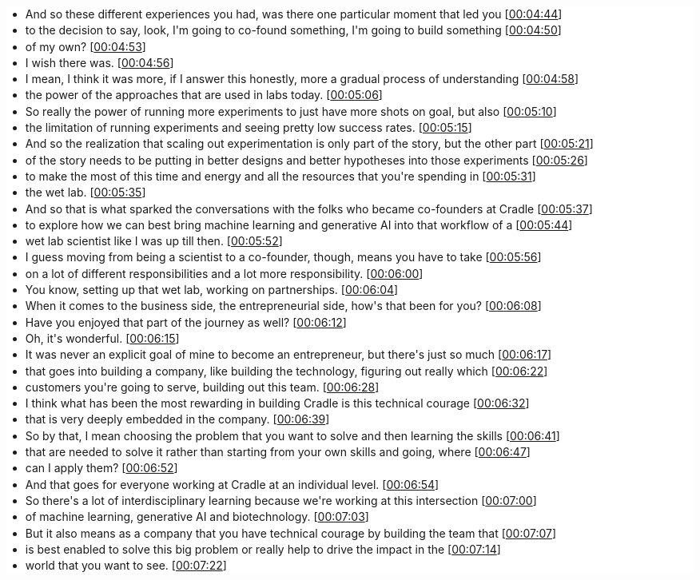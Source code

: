 *  And so these different experiences you had, was there one particular moment that led you [[00:04:44](https://www.youtube.com/watch?v=1Aa-IM80sRY&t=284.62s)]
*  to the decision to say, look, I'm going to co-found something, I'm going to build something [[00:04:50](https://www.youtube.com/watch?v=1Aa-IM80sRY&t=290.21999999999997s)]
*  of my own? [[00:04:53](https://www.youtube.com/watch?v=1Aa-IM80sRY&t=293.88s)]
*  I wish there was. [[00:04:56](https://www.youtube.com/watch?v=1Aa-IM80sRY&t=296.98s)]
*  I mean, I think it was more, if I answer this honestly, more a gradual process of understanding [[00:04:58](https://www.youtube.com/watch?v=1Aa-IM80sRY&t=298.26s)]
*  the power of the approaches that are used in labs today. [[00:05:06](https://www.youtube.com/watch?v=1Aa-IM80sRY&t=306.86s)]
*  So really the power of running more experiments to just have more shots on goal, but also [[00:05:10](https://www.youtube.com/watch?v=1Aa-IM80sRY&t=310.42s)]
*  the limitation of running experiments and seeing pretty low success rates. [[00:05:15](https://www.youtube.com/watch?v=1Aa-IM80sRY&t=315.82s)]
*  And so the realization that scaling out experimentation is only part of the story, but the other part [[00:05:21](https://www.youtube.com/watch?v=1Aa-IM80sRY&t=321.26s)]
*  of the story needs to be putting in better designs and better hypotheses into those experiments [[00:05:26](https://www.youtube.com/watch?v=1Aa-IM80sRY&t=326.34000000000003s)]
*  to make the most of this time and energy and all the resources that you're spending in [[00:05:31](https://www.youtube.com/watch?v=1Aa-IM80sRY&t=331.7s)]
*  the wet lab. [[00:05:35](https://www.youtube.com/watch?v=1Aa-IM80sRY&t=335.66s)]
*  And so that is what sparked the conversations with the folks who became co-founders at Cradle [[00:05:37](https://www.youtube.com/watch?v=1Aa-IM80sRY&t=337.02000000000004s)]
*  to explore how we can best bring machine learning and generative AI into that workflow of a [[00:05:44](https://www.youtube.com/watch?v=1Aa-IM80sRY&t=344.86s)]
*  wet lab scientist like I was up till then. [[00:05:52](https://www.youtube.com/watch?v=1Aa-IM80sRY&t=352.18s)]
*  I guess moving from being a scientist to a co-founder, though, means you have to take [[00:05:56](https://www.youtube.com/watch?v=1Aa-IM80sRY&t=356.5s)]
*  on a lot of different responsibilities and a lot more responsibility. [[00:06:00](https://www.youtube.com/watch?v=1Aa-IM80sRY&t=360.21999999999997s)]
*  You know, setting up that wet lab, working on partnerships. [[00:06:04](https://www.youtube.com/watch?v=1Aa-IM80sRY&t=364.78s)]
*  When it comes to the business side, the entrepreneurial side, how's that been for you? [[00:06:08](https://www.youtube.com/watch?v=1Aa-IM80sRY&t=368.84s)]
*  Have you enjoyed that part of the journey as well? [[00:06:12](https://www.youtube.com/watch?v=1Aa-IM80sRY&t=372.97999999999996s)]
*  Oh, it's wonderful. [[00:06:15](https://www.youtube.com/watch?v=1Aa-IM80sRY&t=375.82s)]
*  It was never an explicit goal of mine to become an entrepreneur, but there's just so much [[00:06:17](https://www.youtube.com/watch?v=1Aa-IM80sRY&t=377.78s)]
*  that goes into building a company, like building the technology, figuring out really which [[00:06:22](https://www.youtube.com/watch?v=1Aa-IM80sRY&t=382.56s)]
*  customers you're going to serve, building out this team. [[00:06:28](https://www.youtube.com/watch?v=1Aa-IM80sRY&t=388.44s)]
*  I think what has been the most rewarding in building Cradle is this technical courage [[00:06:32](https://www.youtube.com/watch?v=1Aa-IM80sRY&t=392.52s)]
*  that is very deeply embedded in the company. [[00:06:39](https://www.youtube.com/watch?v=1Aa-IM80sRY&t=399.2s)]
*  So by that, I mean choosing the problem that you want to solve and then learning the skills [[00:06:41](https://www.youtube.com/watch?v=1Aa-IM80sRY&t=401.24s)]
*  that are needed to solve it rather than starting from your own skills and going, where [[00:06:47](https://www.youtube.com/watch?v=1Aa-IM80sRY&t=407.84s)]
*  can I apply them? [[00:06:52](https://www.youtube.com/watch?v=1Aa-IM80sRY&t=412.36s)]
*  And that goes for everyone working at Cradle at an individual level. [[00:06:54](https://www.youtube.com/watch?v=1Aa-IM80sRY&t=414.36s)]
*  So there's a lot of interdisciplinary learning because we're working at this intersection [[00:07:00](https://www.youtube.com/watch?v=1Aa-IM80sRY&t=420.12s)]
*  of machine learning, generative AI and biotechnology. [[00:07:03](https://www.youtube.com/watch?v=1Aa-IM80sRY&t=423.76s)]
*  But it also means as a company that you have technical courage by building the team that [[00:07:07](https://www.youtube.com/watch?v=1Aa-IM80sRY&t=427.64s)]
*  is best enabled to solve this big problem or really help to drive the impact in the [[00:07:14](https://www.youtube.com/watch?v=1Aa-IM80sRY&t=434.52000000000004s)]
*  world that you want to see. [[00:07:22](https://www.youtube.com/watch?v=1Aa-IM80sRY&t=442.04s)]